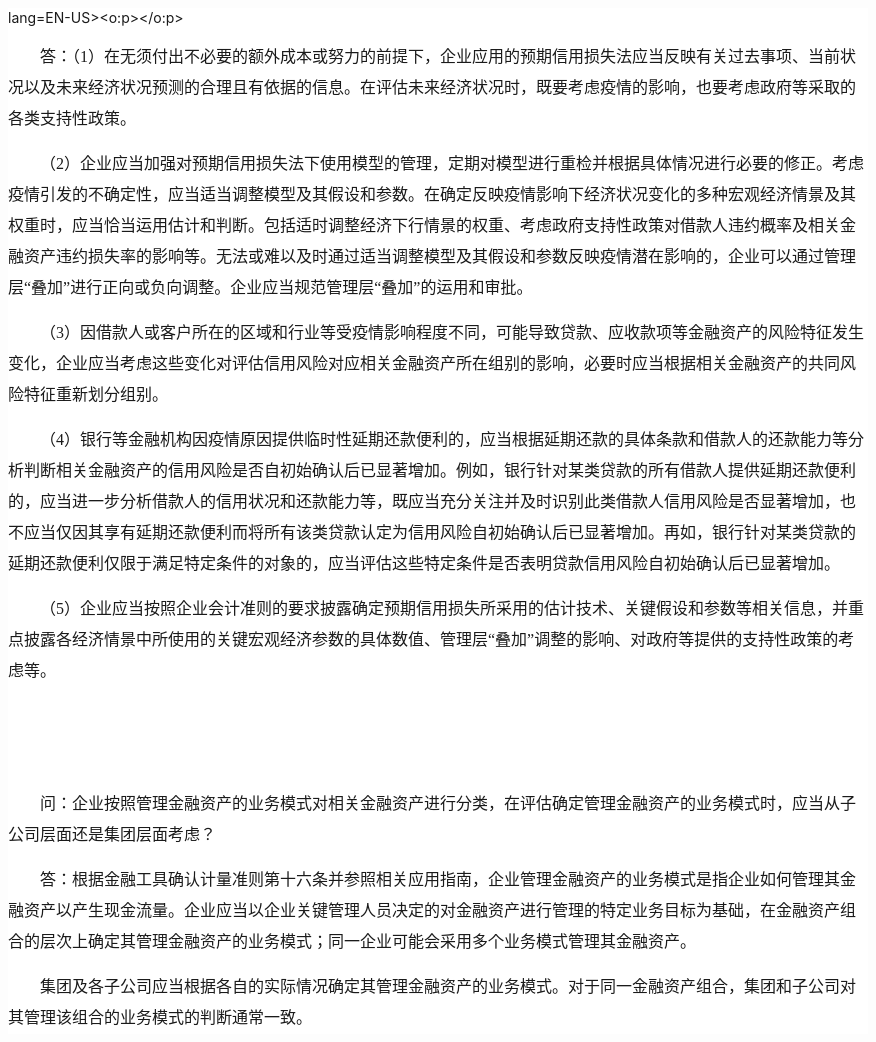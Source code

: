 lang=EN-US><o:p></o:p></SPAN></FONT></FONT></SPAN></P>
<P 
style="BACKGROUND: white; WORD-BREAK: break-all; LINE-HEIGHT: 22.5pt; TEXT-INDENT: 24pt"><SPAN 
style='FONT-SIZE: 10.5pt; FONT-FAMILY: "微软雅黑",sans-serif'><FONT face=宋体><FONT 
size=3>答：（<SPAN 
lang=EN-US>1</SPAN>）在无须付出不必要的额外成本或努力的前提下，企业应用的预期信用损失法应当反映有关过去事项、当前状况以及未来经济状况预测的合理且有依据的信息。在评估未来经济状况时，既要考虑疫情的影响，也要考虑政府等采取的各类支持性政策。<SPAN 
lang=EN-US><o:p></o:p></SPAN></FONT></FONT></SPAN></P>
<P 
style="BACKGROUND: white; WORD-BREAK: break-all; LINE-HEIGHT: 22.5pt; TEXT-INDENT: 24pt"><SPAN 
style='FONT-SIZE: 10.5pt; FONT-FAMILY: "微软雅黑",sans-serif'><FONT face=宋体><FONT 
size=3>（<SPAN 
lang=EN-US>2</SPAN>）企业应当加强对预期信用损失法下使用模型的管理，定期对模型进行重检并根据具体情况进行必要的修正。考虑疫情引发的不确定性，应当适当调整模型及其假设和参数。在确定反映疫情影响下经济状况变化的多种宏观经济情景及其权重时，应当恰当运用估计和判断。包括适时调整经济下行情景的权重、考虑政府支持性政策对借款人违约概率及相关金融资产违约损失率的影响等。无法或难以及时通过适当调整模型及其假设和参数反映疫情潜在影响的，企业可以通过管理层“叠加”进行正向或负向调整。企业应当规范管理层“叠加”的运用和审批。<SPAN 
lang=EN-US><o:p></o:p></SPAN></FONT></FONT></SPAN></P>
<P 
style="BACKGROUND: white; WORD-BREAK: break-all; LINE-HEIGHT: 22.5pt; TEXT-INDENT: 24pt"><SPAN 
style='FONT-SIZE: 10.5pt; FONT-FAMILY: "微软雅黑",sans-serif'><FONT face=宋体><FONT 
size=3>（<SPAN 
lang=EN-US>3</SPAN>）因借款人或客户所在的区域和行业等受疫情影响程度不同，可能导致贷款、应收款项等金融资产的风险特征发生变化，企业应当考虑这些变化对评估信用风险对应相关金融资产所在组别的影响，必要时应当根据相关金融资产的共同风险特征重新划分组别。<SPAN 
lang=EN-US><o:p></o:p></SPAN></FONT></FONT></SPAN></P>
<P 
style="BACKGROUND: white; WORD-BREAK: break-all; LINE-HEIGHT: 22.5pt; TEXT-INDENT: 24pt"><SPAN 
style='FONT-SIZE: 10.5pt; FONT-FAMILY: "微软雅黑",sans-serif'><FONT face=宋体><FONT 
size=3>（<SPAN 
lang=EN-US>4</SPAN>）银行等金融机构因疫情原因提供临时性延期还款便利的，应当根据延期还款的具体条款和借款人的还款能力等分析判断相关金融资产的信用风险是否自初始确认后已显著增加。例如，银行针对某类贷款的所有借款人提供延期还款便利的，应当进一步分析借款人的信用状况和还款能力等，既应当充分关注并及时识别此类借款人信用风险是否显著增加，也不应当仅因其享有延期还款便利而将所有该类贷款认定为信用风险自初始确认后已显著增加。再如，银行针对某类贷款的延期还款便利仅限于满足特定条件的对象的，应当评估这些特定条件是否表明贷款信用风险自初始确认后已显著增加。<SPAN 
lang=EN-US><o:p></o:p></SPAN></FONT></FONT></SPAN></P>
<P 
style="BACKGROUND: white; WORD-BREAK: break-all; LINE-HEIGHT: 22.5pt; TEXT-INDENT: 24pt"><SPAN 
style='FONT-SIZE: 10.5pt; FONT-FAMILY: "微软雅黑",sans-serif'><FONT face=宋体><FONT 
size=3>（<SPAN 
lang=EN-US>5</SPAN>）企业应当按照企业会计准则的要求披露确定预期信用损失所采用的估计技术、关键假设和参数等相关信息，并重点披露各经济情景中所使用的关键宏观经济参数的具体数值、管理层“叠加”调整的影响、对政府等提供的支持性政策的考虑等。<SPAN 
lang=EN-US><o:p></o:p></SPAN></FONT></FONT></SPAN></P>
<P 
style="BACKGROUND: white; WORD-BREAK: break-all; LINE-HEIGHT: 22.5pt; TEXT-INDENT: 24pt"><SPAN 
lang=EN-US style='FONT-SIZE: 10.5pt; FONT-FAMILY: "微软雅黑",sans-serif'><o:p><FONT 
size=3 face=宋体>&nbsp;</FONT></o:p></SPAN></P>
<P 
style="BACKGROUND: white; WORD-BREAK: break-all; LINE-HEIGHT: 22.5pt; TEXT-INDENT: 24pt"><SPAN 
lang=EN-US style='FONT-SIZE: 10.5pt; FONT-FAMILY: "微软雅黑",sans-serif'><o:p><FONT 
size=3 face=宋体>&nbsp;</FONT></o:p></SPAN></P>
<P 
style="BACKGROUND: white; WORD-BREAK: break-all; LINE-HEIGHT: 22.5pt; TEXT-INDENT: 24pt"><SPAN 
style='FONT-SIZE: 10.5pt; FONT-FAMILY: "微软雅黑",sans-serif'><FONT face=宋体><FONT 
size=3>问：企业按照管理金融资产的业务模式对相关金融资产进行分类，在评估确定管理金融资产的业务模式时，应当从子公司层面还是集团层面考虑？<SPAN 
lang=EN-US><o:p></o:p></SPAN></FONT></FONT></SPAN></P>
<P 
style="BACKGROUND: white; WORD-BREAK: break-all; LINE-HEIGHT: 22.5pt; TEXT-INDENT: 24pt"><SPAN 
style='FONT-SIZE: 10.5pt; FONT-FAMILY: "微软雅黑",sans-serif'><FONT face=宋体><FONT 
size=3>答：根据金融工具确认计量准则第十六条并参照相关应用指南，企业管理金融资产的业务模式是指企业如何管理其金融资产以产生现金流量。企业应当以企业关键管理人员决定的对金融资产进行管理的特定业务目标为基础，在金融资产组合的层次上确定其管理金融资产的业务模式；同一企业可能会采用多个业务模式管理其金融资产。<SPAN 
lang=EN-US><o:p></o:p></SPAN></FONT></FONT></SPAN></P>
<P 
style="BACKGROUND: white; WORD-BREAK: break-all; LINE-HEIGHT: 22.5pt; TEXT-INDENT: 24pt"><SPAN 
style='FONT-SIZE: 10.5pt; FONT-FAMILY: "微软雅黑",sans-serif'><FONT face=宋体><FONT 
size=3>集团及各子公司应当根据各自的实际情况确定其管理金融资产的业务模式。对于同一金融资产组合，集团和子公司对其管理该组合的业务模式的判断通常一致。<SPAN 
lang=EN-US><o:p></o:p></SPAN></FONT></FONT></SPAN></P>
<P 
style="BACKGROUND: white; WORD-BREAK: break-all; LINE-HEIGHT: 22.5pt; TEXT-INDENT: 24pt"><SPAN 